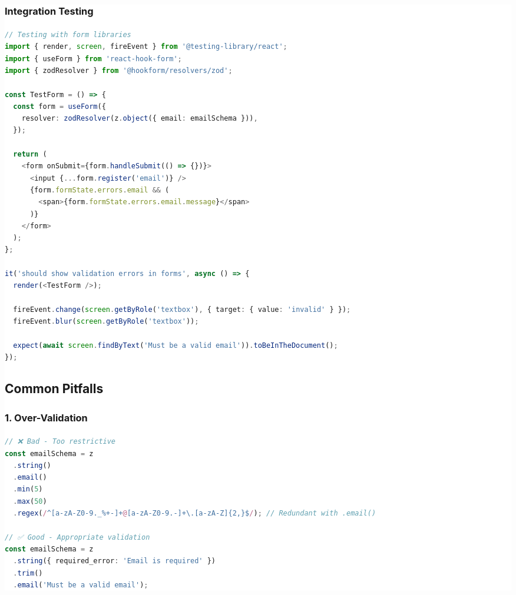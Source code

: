 ### Integration Testing

```typescript
// Testing with form libraries
import { render, screen, fireEvent } from '@testing-library/react';
import { useForm } from 'react-hook-form';
import { zodResolver } from '@hookform/resolvers/zod';

const TestForm = () => {
  const form = useForm({
    resolver: zodResolver(z.object({ email: emailSchema })),
  });

  return (
    <form onSubmit={form.handleSubmit(() => {})}>
      <input {...form.register('email')} />
      {form.formState.errors.email && (
        <span>{form.formState.errors.email.message}</span>
      )}
    </form>
  );
};

it('should show validation errors in forms', async () => {
  render(<TestForm />);
  
  fireEvent.change(screen.getByRole('textbox'), { target: { value: 'invalid' } });
  fireEvent.blur(screen.getByRole('textbox'));
  
  expect(await screen.findByText('Must be a valid email')).toBeInTheDocument();
});
```

## Common Pitfalls

### 1. Over-Validation

```typescript
// ❌ Bad - Too restrictive
const emailSchema = z
  .string()
  .email()
  .min(5)
  .max(50)
  .regex(/^[a-zA-Z0-9._%+-]+@[a-zA-Z0-9.-]+\.[a-zA-Z]{2,}$/); // Redundant with .email()

// ✅ Good - Appropriate validation
const emailSchema = z
  .string({ required_error: 'Email is required' })
  .trim()
  .email('Must be a valid email');
```
